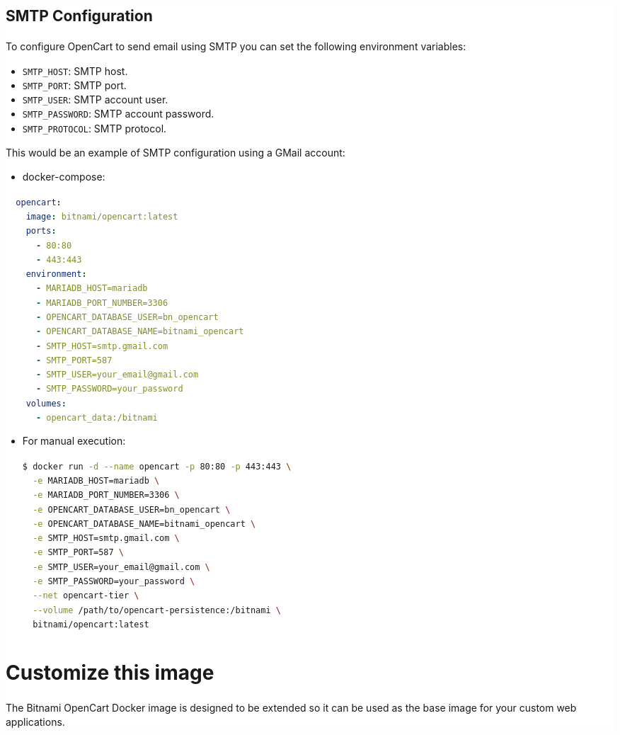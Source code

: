 ## SMTP Configuration

To configure OpenCart to send email using SMTP you can set the following environment variables:

 - `SMTP_HOST`: SMTP host.
 - `SMTP_PORT`: SMTP port.
 - `SMTP_USER`: SMTP account user.
 - `SMTP_PASSWORD`: SMTP account password.
 - `SMTP_PROTOCOL`: SMTP protocol.

This would be an example of SMTP configuration using a GMail account:

 * docker-compose:

```yaml
  opencart:
    image: bitnami/opencart:latest
    ports:
      - 80:80
      - 443:443
    environment:
      - MARIADB_HOST=mariadb
      - MARIADB_PORT_NUMBER=3306
      - OPENCART_DATABASE_USER=bn_opencart
      - OPENCART_DATABASE_NAME=bitnami_opencart
      - SMTP_HOST=smtp.gmail.com
      - SMTP_PORT=587
      - SMTP_USER=your_email@gmail.com
      - SMTP_PASSWORD=your_password
    volumes:
      - opencart_data:/bitnami
```

 * For manual execution:

   ```bash
   $ docker run -d --name opencart -p 80:80 -p 443:443 \
     -e MARIADB_HOST=mariadb \
     -e MARIADB_PORT_NUMBER=3306 \
     -e OPENCART_DATABASE_USER=bn_opencart \
     -e OPENCART_DATABASE_NAME=bitnami_opencart \
     -e SMTP_HOST=smtp.gmail.com \
     -e SMTP_PORT=587 \
     -e SMTP_USER=your_email@gmail.com \
     -e SMTP_PASSWORD=your_password \
     --net opencart-tier \
     --volume /path/to/opencart-persistence:/bitnami \
     bitnami/opencart:latest
   ```

# Customize this image

The Bitnami OpenCart Docker image is designed to be extended so it can be used as the base image for your custom web applications.
